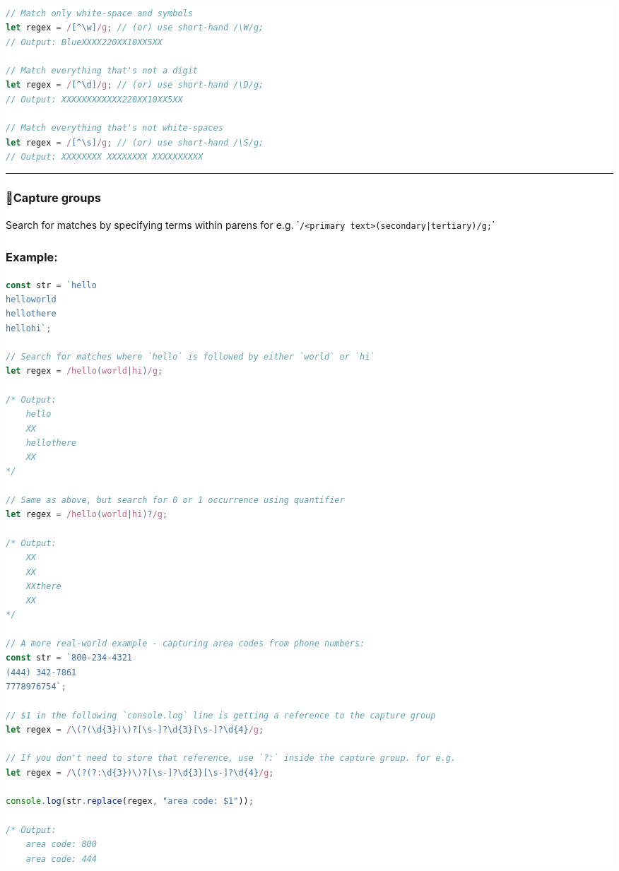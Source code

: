 ```javascript
// Match only white-space and symbols
let regex = /[^\w]/g; // (or) use short-hand /\W/g;
// Output: BlueXXXX220XX10XX5XX

// Match everything that's not a digit
let regex = /[^\d]/g; // (or) use short-hand /\D/g;
// Output: XXXXXXXXXXXX220XX10XX5XX

// Match everything that's not white-spaces
let regex = /[^\s]/g; // (or) use short-hand /\S/g;
// Output: XXXXXXXX XXXXXXXX XXXXXXXXXX
```

---

### 📌Capture groups

Search for matches by specifying terms within parens for e.g. \``/<primary text>(secondary|tertiary)/g;`\`

### Example:

```javascript
const str = `hello
helloworld
hellothere
hellohi`;

// Search for matches where `hello` is followed by either `world` or `hi`
let regex = /hello(world|hi)/g;

/* Output:
    hello 
    XX 
    hellothere 
    XX
*/

// Same as above, but search for 0 or 1 occurrence using quantifier
let regex = /hello(world|hi)?/g;

/* Output:
    XX 
    XX 
    XXthere 
    XX 
*/

// A more real-world example - capturing area codes from phone numbers:
const str = `800-234-4321
(444) 342-7861
7778976754`;

// $1 in the following `console.log` line is getting a reference to the capture group
let regex = /\(?(\d{3})\)?[\s-]?\d{3}[\s-]?\d{4}/g;

// If you don't need to store that reference, use `?:` inside the capture group. for e.g.
let regex = /\(?(?:\d{3})\)?[\s-]?\d{3}[\s-]?\d{4}/g;

console.log(str.replace(regex, "area code: $1"));

/* Output:
    area code: 800
    area code: 444
```